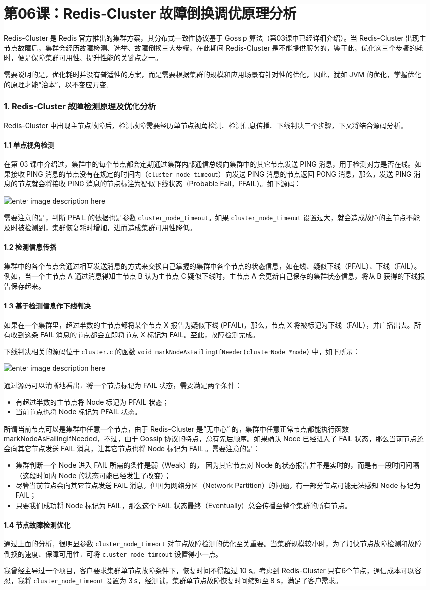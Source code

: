 # 第06课：Redis-Cluster 故障倒换调优原理分析

Redis-Cluster 是 Redis 官方推出的集群方案，其分布式一致性协议基于 Gossip 算法（第03课中已经详细介绍）。当 Redis-Cluster 出现主节点故障后，集群会经历故障检测、选举、故障倒换三大步骤，在此期间 Redis-Cluster 是不能提供服务的，鉴于此，优化这三个步骤的耗时，便是保障集群可用性、提升性能的关键点之一。

需要说明的是，优化耗时并没有普适性的方案，而是需要根据集群的规模和应用场景有针对性的优化，因此，犹如 JVM 的优化，掌握优化的原理才能“治本”，以不变应万变。

### 1. Redis-Cluster 故障检测原理及优化分析

Redis-Cluster 中出现主节点故障后，检测故障需要经历单节点视角检测、检测信息传播、下线判决三个步骤，下文将结合源码分析。

#### 1.1 单点视角检测

在第 03 课中介绍过，集群中的每个节点都会定期通过集群内部通信总线向集群中的其它节点发送 PING 消息，用于检测对方是否在线。如果接收 PING 消息的节点没有在规定的时间内（`cluster_node_timeout`）向发送 PING 消息的节点返回 PONG 消息，那么，发送 PING 消息的节点就会将接收 PING 消息的节点标注为疑似下线状态（Probable Fail，PFAIL）。如下源码：

![enter image description here](https://images.gitbook.cn/b77d4f90-a2ea-11e8-9b2d-01357ecc007a)

需要注意的是，判断 PFAIL 的依据也是参数 `cluster_node_timeout`。如果 `cluster_node_timeout` 设置过大，就会造成故障的主节点不能及时被检测到，集群恢复耗时增加，进而造成集群可用性降低。

#### 1.2 检测信息传播

集群中的各个节点会通过相互发送消息的方式来交换自己掌握的集群中各个节点的状态信息，如在线、疑似下线（PFAIL）、下线（FAIL）。例如，当一个主节点 A 通过消息得知主节点 B 认为主节点 C 疑似下线时，主节点 A 会更新自己保存的集群状态信息，将从 B 获得的下线报告保存起来。

#### 1.3 基于检测信息作下线判决

如果在一个集群里，超过半数的主节点都将某个节点 X 报告为疑似下线 (PFAIL)，那么，节点 X 将被标记为下线（FAIL），并广播出去。所有收到这条 FAIL 消息的节点都会立即将节点 X 标记为 FAIL。至此，故障检测完成。

下线判决相关的源码位于 `cluster.c` 的函数 `void markNodeAsFailingIfNeeded(clusterNode *node)` 中，如下所示：

![enter image description here](https://images.gitbook.cn/8ded1b10-a2ef-11e8-bd43-c7fbf0d980da)

通过源码可以清晰地看出，将一个节点标记为 FAIL 状态，需要满足两个条件：

- 有超过半数的主节点将 Node 标记为 PFAIL 状态；
- 当前节点也将 Node 标记为 PFAIL 状态。

所谓当前节点可以是集群中任意一个节点，由于 Redis-Cluster 是“无中心” 的，集群中任意正常节点都能执行函数 markNodeAsFailingIfNeeded，不过，由于 Gossip 协议的特点，总有先后顺序。如果确认 Node 已经进入了 FAIL 状态，那么当前节点还会向其它节点发送 FAIL 消息，让其它节点也将 Node 标记为 FAIL 。需要注意的是：

- 集群判断一个 Node 进入 FAIL 所需的条件是弱（Weak）的， 因为其它节点对 Node 的状态报告并不是实时的，而是有一段时间间隔（这段时间内 Node 的状态可能已经发生了改变）；
- 尽管当前节点会向其它节点发送 FAIL 消息，但因为网络分区（Network Partition）的问题，有一部分节点可能无法感知 Node 标记为 FAIL；
- 只要我们成功将 Node 标记为 FAIL，那么这个 FAIL 状态最终（Eventually）总会传播至整个集群的所有节点。

#### 1.4 节点故障检测优化

通过上面的分析，很明显参数 `cluster_node_timeout` 对节点故障检测的优化至关重要。当集群规模较小时，为了加快节点故障检测和故障倒换的速度、保障可用性，可将 `cluster_node_timeout` 设置得小一点。

我曾经主导过一个项目，客户要求集群单节点故障条件下，恢复时间不得超过 10 s。考虑到 Redis-Cluster 只有6个节点，通信成本可以容忍，我将 `cluster_node_timeout` 设置为 3 s，经测试，集群单节点故障恢复时间缩短至 8 s，满足了客户需求。

